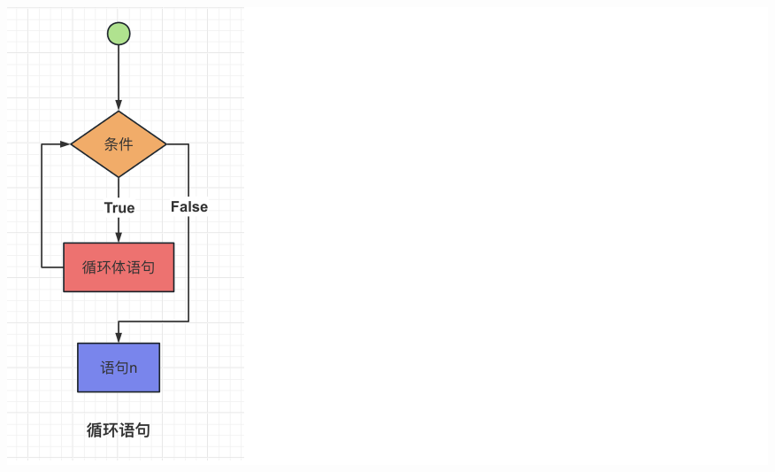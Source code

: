 <img src="./assets/image-20231102183543927-8921345.png" alt="image-20231102183543927" style="zoom:50%;" />

